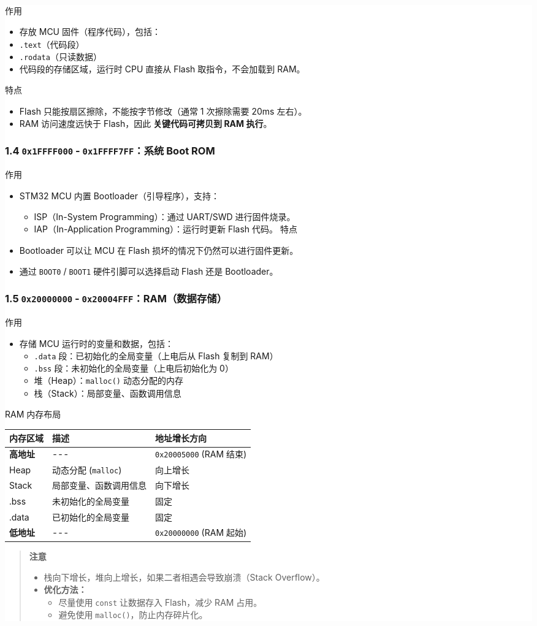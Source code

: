 作用

- 存放 MCU 固件（程序代码），包括：
- `.text`（代码段）
- `.rodata`（只读数据）
- 代码段的存储区域，运行时 CPU 直接从 Flash 取指令，不会加载到 RAM。

特点

- Flash 只能按扇区擦除，不能按字节修改（通常 1 次擦除需要 20ms 左右）。
- RAM 访问速度远快于 Flash，因此 **关键代码可拷贝到 RAM 执行**。

### 1.4 `0x1FFFF000` - `0x1FFFF7FF`：系统 Boot ROM

作用

- STM32 MCU 内置 Bootloader（引导程序），支持：
  - ISP（In-System Programming）：通过 UART/SWD 进行固件烧录。
  - IAP（In-Application Programming）：运行时更新 Flash 代码。
特点

- Bootloader 可以让 MCU 在 Flash 损坏的情况下仍然可以进行固件更新。
- 通过 `BOOT0` / `BOOT1` 硬件引脚可以选择启动 Flash 还是 Bootloader。

### 1.5 `0x20000000` - `0x20004FFF`：RAM（数据存储）

作用

- 存储 MCU 运行时的变量和数据，包括：
  - `.data` 段：已初始化的全局变量（上电后从 Flash 复制到 RAM）
  - `.bss` 段：未初始化的全局变量（上电后初始化为 0）
  - 堆（Heap）：`malloc()` 动态分配的内存
  - 栈（Stack）：局部变量、函数调用信息

RAM 内存布局

| 内存区域 | 描述 | 地址增长方向 |
| :--- | :--- | :--- |
| **高地址** | --- | `0x20005000` (RAM 结束) |
| Heap | 动态分配 (`malloc`) | 向上增长 |
| Stack | 局部变量、函数调用信息 | 向下增长 |
| .bss | 未初始化的全局变量 | 固定 |
| .data | 已初始化的全局变量 | 固定 |
| **低地址** | --- | `0x20000000` (RAM 起始) |

> **注意**
>
> - 栈向下增长，堆向上增长，如果二者相遇会导致崩溃（Stack Overflow）。
> - **优化方法：**
>   - 尽量使用 `const` 让数据存入 Flash，减少 RAM 占用。
>   - 避免使用 `malloc()`，防止内存碎片化。

